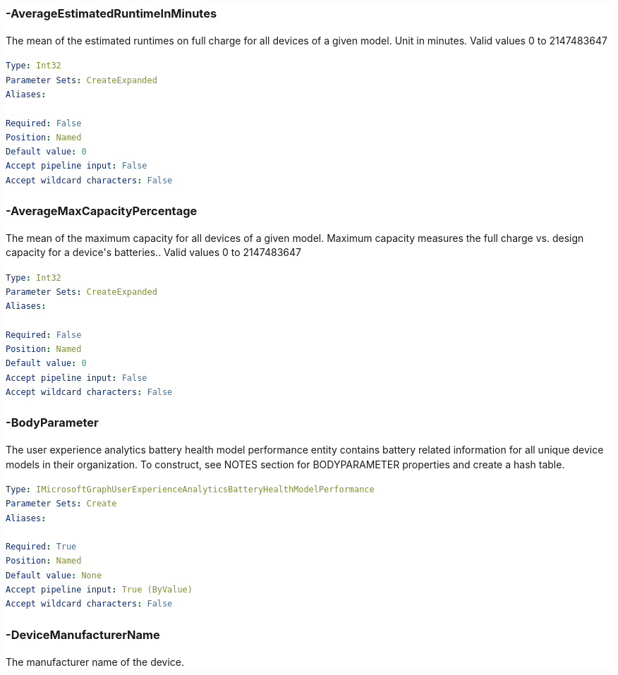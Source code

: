 ### -AverageEstimatedRuntimeInMinutes
The mean of the estimated runtimes on full charge for all devices of a given model.
Unit in minutes.
Valid values 0 to 2147483647

```yaml
Type: Int32
Parameter Sets: CreateExpanded
Aliases:

Required: False
Position: Named
Default value: 0
Accept pipeline input: False
Accept wildcard characters: False
```

### -AverageMaxCapacityPercentage
The mean of the maximum capacity for all devices of a given model.
Maximum capacity measures the full charge vs.
design capacity for a device's batteries..
Valid values 0 to 2147483647

```yaml
Type: Int32
Parameter Sets: CreateExpanded
Aliases:

Required: False
Position: Named
Default value: 0
Accept pipeline input: False
Accept wildcard characters: False
```

### -BodyParameter
The user experience analytics battery health model performance entity contains battery related information for all unique device models in their organization.
To construct, see NOTES section for BODYPARAMETER properties and create a hash table.

```yaml
Type: IMicrosoftGraphUserExperienceAnalyticsBatteryHealthModelPerformance
Parameter Sets: Create
Aliases:

Required: True
Position: Named
Default value: None
Accept pipeline input: True (ByValue)
Accept wildcard characters: False
```

### -DeviceManufacturerName
The manufacturer name of the device.
